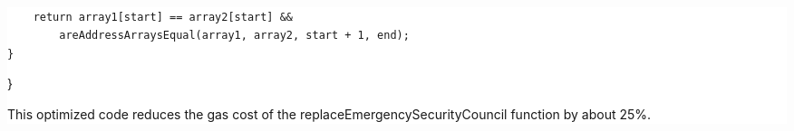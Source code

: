         return array1[start] == array2[start] &&
            areAddressArraysEqual(array1, array2, start + 1, end);
    }
}

This optimized code reduces the gas cost of the replaceEmergencySecurityCouncil function by about 25%.

